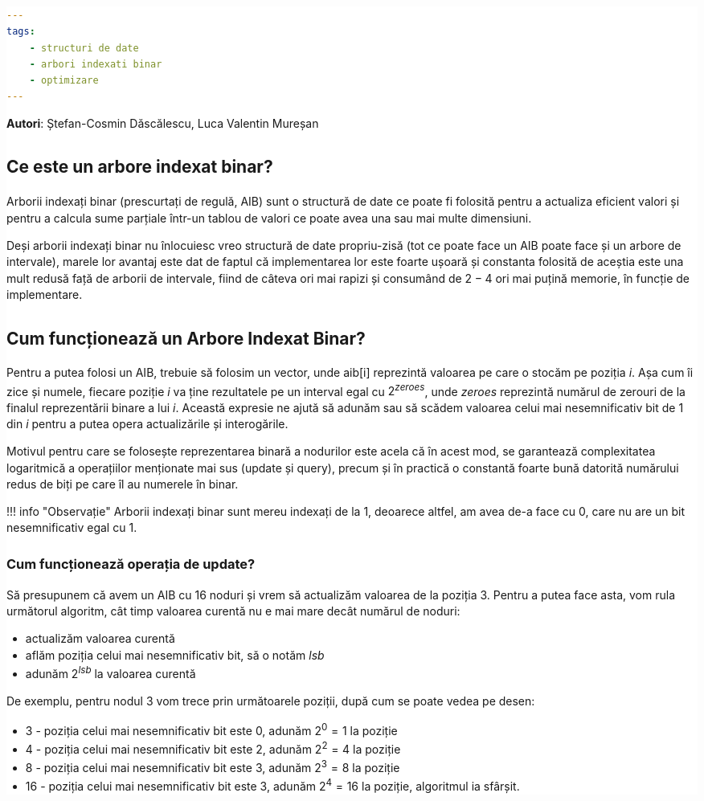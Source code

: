 ```yaml
---
tags:
    - structuri de date
    - arbori indexati binar
    - optimizare
---
```


**Autori**: Ștefan-Cosmin Dăscălescu, Luca Valentin Mureșan

## Ce este un arbore indexat binar?

Arborii indexați binar (prescurtați de regulă, AIB) sunt o structură de date ce poate fi folosită pentru a actualiza eficient valori și pentru a calcula sume parțiale într-un tablou de valori ce poate avea una sau mai multe dimensiuni. 

Deși arborii indexați binar nu înlocuiesc vreo structură de date propriu-zisă (tot ce poate face un AIB poate face și un arbore de intervale), marele lor avantaj este dat de faptul că implementarea lor este foarte ușoară și constanta folosită de aceștia este una mult redusă față de arborii de intervale, fiind de câteva ori mai rapizi și consumând de $2-4$ ori mai puțină memorie, în funcție de implementare. 

## Cum funcționează un Arbore Indexat Binar?

Pentru a putea folosi un AIB, trebuie să folosim un vector, unde aib[i] reprezintă valoarea pe care o stocăm pe poziția $i$. Așa cum îi zice și numele, fiecare poziție $i$ va ține rezultatele pe un interval egal cu $2^{zeroes}$, unde $zeroes$ reprezintă numărul de zerouri de la finalul reprezentării binare a lui $i$. Această expresie ne ajută să adunăm sau să scădem valoarea celui mai nesemnificativ bit de $1$ din $i$ pentru a putea opera actualizările și interogările.

Motivul pentru care se folosește reprezentarea binară a nodurilor este acela că în acest mod, se garantează complexitatea logaritmică a operațiilor menționate mai sus (update și query), precum și în practică o constantă foarte bună datorită numărului redus de biți pe care îl au numerele în binar. 

!!! info "Observație"
    Arborii indexați binar sunt mereu indexați de la $1$, deoarece altfel, am avea de-a face cu $0$, care nu are un bit nesemnificativ egal cu $1$.

### Cum funcționează operația de update?

Să presupunem că avem un AIB cu $16$ noduri și vrem să actualizăm valoarea de la poziția $3$. Pentru a putea face asta, vom rula următorul algoritm, cât timp valoarea curentă nu e mai mare decât numărul de noduri:

* actualizăm valoarea curentă
* aflăm poziția celui mai nesemnificativ bit, să o notăm $lsb$
* adunăm $2^{lsb}$ la valoarea curentă

De exemplu, pentru nodul $3$ vom trece prin următoarele poziții, după cum se poate vedea pe desen:

* $3$ - poziția celui mai nesemnificativ bit este $0$, adunăm $2^0 = 1$ la poziție
* $4$ - poziția celui mai nesemnificativ bit este $2$, adunăm $2^2 = 4$ la poziție
* $8$ - poziția celui mai nesemnificativ bit este $3$, adunăm $2^3 = 8$ la poziție
* $16$ - poziția celui mai nesemnificativ bit este $3$, adunăm $2^4 = 16$ la poziție, algoritmul ia sfârșit.
